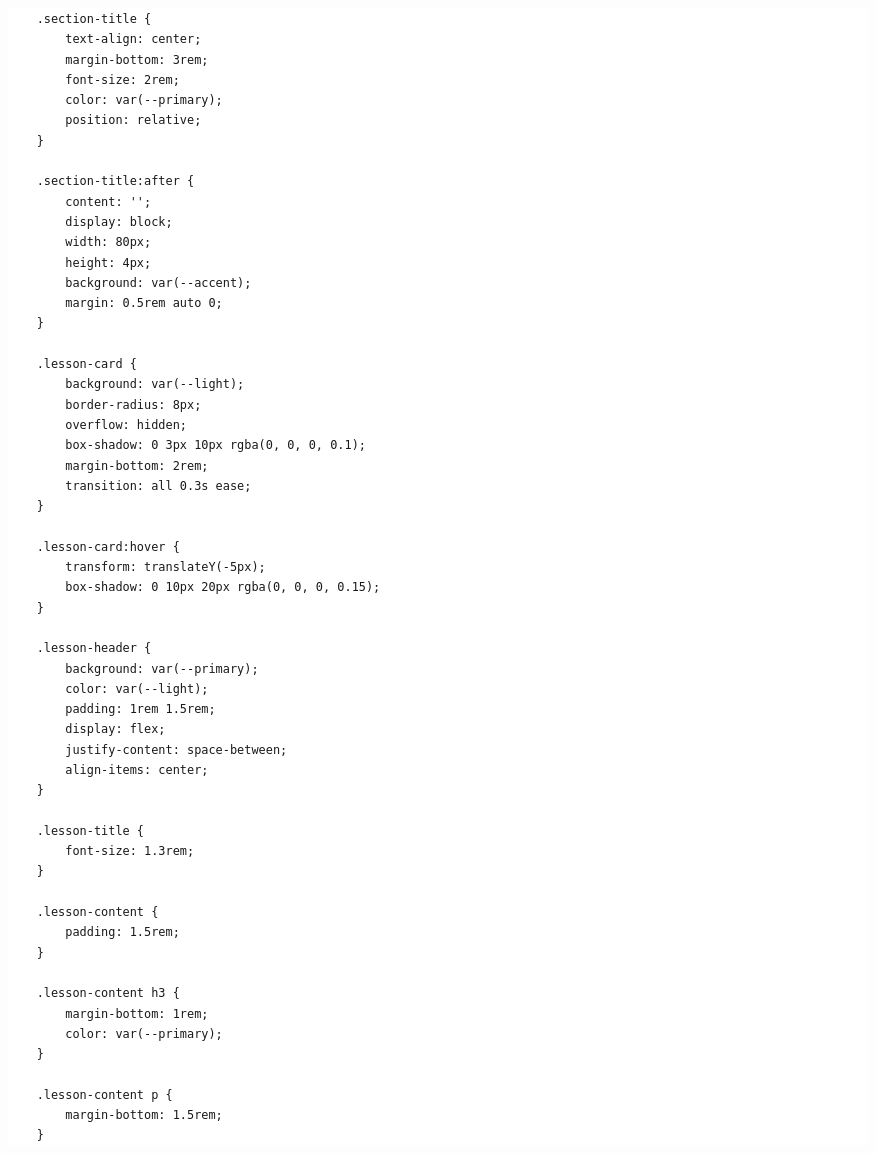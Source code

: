         .section-title {
            text-align: center;
            margin-bottom: 3rem;
            font-size: 2rem;
            color: var(--primary);
            position: relative;
        }
        
        .section-title:after {
            content: '';
            display: block;
            width: 80px;
            height: 4px;
            background: var(--accent);
            margin: 0.5rem auto 0;
        }
        
        .lesson-card {
            background: var(--light);
            border-radius: 8px;
            overflow: hidden;
            box-shadow: 0 3px 10px rgba(0, 0, 0, 0.1);
            margin-bottom: 2rem;
            transition: all 0.3s ease;
        }
        
        .lesson-card:hover {
            transform: translateY(-5px);
            box-shadow: 0 10px 20px rgba(0, 0, 0, 0.15);
        }
        
        .lesson-header {
            background: var(--primary);
            color: var(--light);
            padding: 1rem 1.5rem;
            display: flex;
            justify-content: space-between;
            align-items: center;
        }
        
        .lesson-title {
            font-size: 1.3rem;
        }
        
        .lesson-content {
            padding: 1.5rem;
        }
        
        .lesson-content h3 {
            margin-bottom: 1rem;
            color: var(--primary);
        }
        
        .lesson-content p {
            margin-bottom: 1.5rem;
        }
        